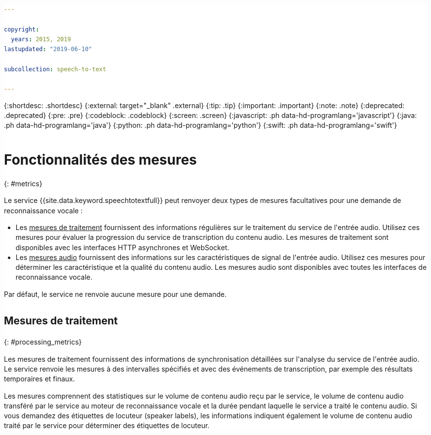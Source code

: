 ```yaml
---

copyright:
  years: 2015, 2019
lastupdated: "2019-06-10"

subcollection: speech-to-text

---
```


{:shortdesc: .shortdesc}
{:external: target="_blank" .external}
{:tip: .tip}
{:important: .important}
{:note: .note}
{:deprecated: .deprecated}
{:pre: .pre}
{:codeblock: .codeblock}
{:screen: .screen}
{:javascript: .ph data-hd-programlang='javascript'}
{:java: .ph data-hd-programlang='java'}
{:python: .ph data-hd-programlang='python'}
{:swift: .ph data-hd-programlang='swift'}

# Fonctionnalités des mesures
{: #metrics}

Le service {{site.data.keyword.speechtotextfull}} peut renvoyer deux types de mesures facultatives pour une demande de reconnaissance vocale :

-   Les [mesures de traitement](#processing_metrics) fournissent des informations régulières sur le traitement du service de l'entrée audio. Utilisez ces mesures pour évaluer la progression du service de transcription du contenu audio. Les mesures de traitement sont disponibles avec les interfaces HTTP asynchrones et WebSocket.
-   Les [mesures audio](#audio_metrics) fournissent des informations sur les caractéristiques de signal de l'entrée audio. Utilisez ces mesures pour déterminer les caractéristique et la qualité du contenu audio. Les mesures audio sont disponibles avec toutes les interfaces de reconnaissance vocale.

Par défaut, le service ne renvoie aucune mesure pour une demande.


## Mesures de traitement
{: #processing_metrics}

Les mesures de traitement fournissent des informations de synchronisation détaillées sur l'analyse du service de l'entrée audio.  Le service renvoie les mesures à des intervalles spécifiés et avec des événements de transcription, par exemple des résultats temporaires et finaux. 

Les mesures comprennent des statistiques sur le volume de contenu audio reçu par le service, le volume de contenu audio transféré par le service au moteur de reconnaissance vocale et la durée pendant laquelle le service a traité le contenu audio. Si vous demandez des étiquettes de locuteur (speaker labels), les informations indiquent également le volume de contenu audio traité par le service pour déterminer des étiquettes de locuteur.
